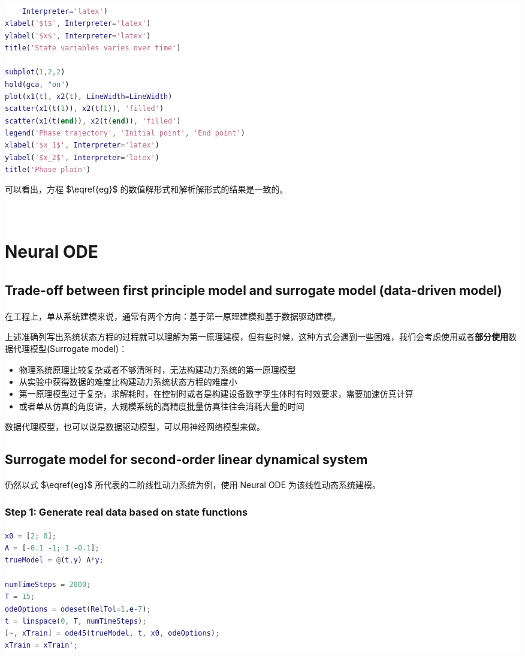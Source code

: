 ```matlab
    Interpreter='latex')
xlabel('$t$', Interpreter='latex')
ylabel('$x$', Interpreter='latex')
title('State variables varies over time')

subplot(1,2,2)
hold(gca, "on")
plot(x1(t), x2(t), LineWidth=LineWidth)
scatter(x1(t(1)), x2(t(1)), 'filled')
scatter(x1(t(end)), x2(t(end)), 'filled')
legend('Phase trajectory', 'Initial point', 'End point')
xlabel('$x_1$', Interpreter='latex')
ylabel('$x_2$', Interpreter='latex')
title('Phase plain')
```

可以看出，方程 $\eqref{eg}$ 的数值解形式和解析解形式的结果是一致的。

<br>

# Neural ODE

## Trade-off between first principle model and surrogate model (data-driven model)

在工程上，单从系统建模来说，通常有两个方向：基于第一原理建模和基于数据驱动建模。

上述准确列写出系统状态方程的过程就可以理解为第一原理建模，但有些时候，这种方式会遇到一些困难，我们会考虑使用或者**部分使用**数据代理模型(Surrogate model)：

- 物理系统原理比较复杂或者不够清晰时，无法构建动力系统的第一原理模型
- 从实验中获得数据的难度比构建动力系统状态方程的难度小
- 第一原理模型过于复杂，求解耗时，在控制时或者是构建设备数字孪生体时有时效要求，需要加速仿真计算
- 或者单从仿真的角度讲，大规模系统的高精度批量仿真往往会消耗大量的时间

数据代理模型，也可以说是数据驱动模型，可以用神经网络模型来做。

## Surrogate model for second-order linear dynamical system

仍然以式 $\eqref{eg}$ 所代表的二阶线性动力系统为例，使用 Neural ODE 为该线性动态系统建模。

### Step 1: Generate real data based on state functions

```matlab
x0 = [2; 0];
A = [-0.1 -1; 1 -0.1];
trueModel = @(t,y) A*y;

numTimeSteps = 2000;
T = 15;
odeOptions = odeset(RelTol=1.e-7);
t = linspace(0, T, numTimeSteps);
[~, xTrain] = ode45(trueModel, t, x0, odeOptions);
xTrain = xTrain';
```


[^1]: [Dynamical system](https://en.wikipedia.org/wiki/Dynamical_system).
[^4]: [Chaotic Circuit: Chua’s Circuit](https://helloworld-1017.github.io/2022-08-19/15-07-21.html).
[^5]: [State Function and Phase Portrait of Second-order Linear RLC Circuits](https://helloworld-1017.github.io/2022-08-19/09-17-37.html).